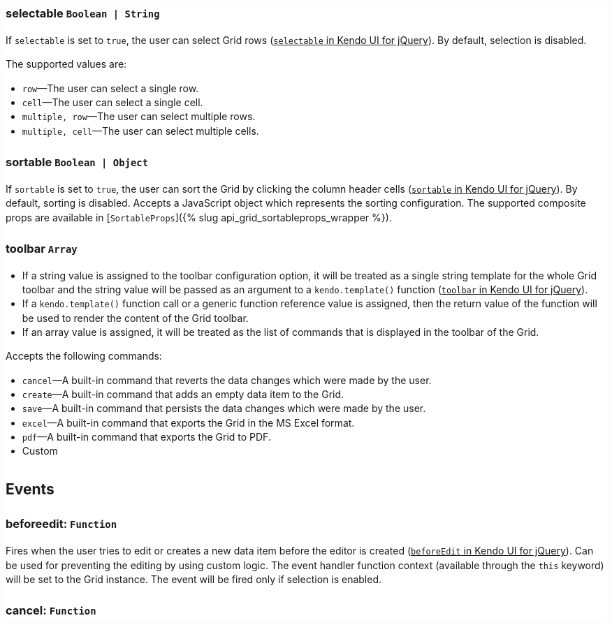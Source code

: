 ### selectable `Boolean | String`

If `selectable` is set to `true`, the user can select Grid rows ([`selectable` in Kendo UI for jQuery](https://docs.telerik.com/kendo-ui/api/javascript/ui/grid/configuration/selectable)). By default, selection is disabled.

The supported values are:

* `row`&mdash;The user can select a single row.
* `cell`&mdash;The user can select a single cell.
* `multiple, row`&mdash;The user can select multiple rows.
* `multiple, cell`&mdash;The user can select multiple cells.

### sortable `Boolean | Object`

If `sortable` is set to `true`, the user can sort the Grid by clicking the column header cells ([`sortable` in Kendo UI for jQuery](https://docs.telerik.com/kendo-ui/api/javascript/ui/grid/configuration/sortable)). By default, sorting is disabled. Accepts a JavaScript object which represents the sorting configuration. The supported composite props are available in [`SortableProps`]({% slug api_grid_sortableprops_wrapper %}).

### toolbar `Array`

* If a string value is assigned to the toolbar configuration option, it will be treated as a single string template for the whole Grid toolbar and the string value will be passed as an argument to a `kendo.template()` function ([`toolbar` in Kendo UI for jQuery](https://docs.telerik.com/kendo-ui/api/javascript/ui/grid/configuration/toolbar)).
* If a `kendo.template()` function call or a generic function reference value is assigned, then the return value of the function will be used to render the content of the Grid toolbar.
* If an array value is assigned, it will be treated as the list of commands that is displayed in the toolbar of the Grid.

Accepts the following commands:

* `cancel`&mdash;A built-in command that reverts the data changes which were made by the user.
* `create`&mdash;A built-in command that adds an empty data item to the Grid.
* `save`&mdash;A built-in command that persists the data changes which were made by the user.
* `excel`&mdash;A built-in command that exports the Grid in the MS Excel format.
* `pdf`&mdash;A built-in command that exports the Grid to PDF.
* Custom

## Events

### beforeedit: `Function`

Fires when the user tries to edit or creates a new data item before the editor is created ([`beforeEdit` in Kendo UI for jQuery](https://docs.telerik.com/kendo-ui/api/javascript/ui/grid/events/beforeedit)). Can be used for preventing the editing by using custom logic. The event handler function context (available through the `this` keyword) will be set to the Grid instance. The event will be fired only if selection is enabled.

### cancel: `Function`
